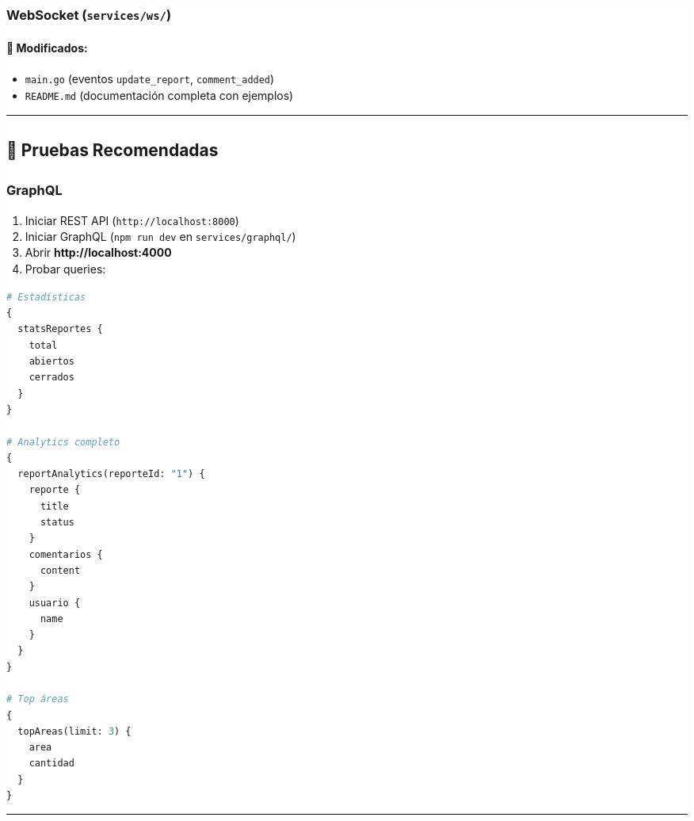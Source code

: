 ### **WebSocket** (`services/ws/`)

#### 🔄 Modificados:

- `main.go` (eventos `update_report`, `comment_added`)
- `README.md` (documentación completa con ejemplos)

---

## 🧪 Pruebas Recomendadas

### **GraphQL**

1. Iniciar REST API (`http://localhost:8000`)
2. Iniciar GraphQL (`npm run dev` en `services/graphql/`)
3. Abrir **http://localhost:4000**
4. Probar queries:

```graphql
# Estadísticas
{
  statsReportes {
    total
    abiertos
    cerrados
  }
}

# Analytics completo
{
  reportAnalytics(reporteId: "1") {
    reporte {
      title
      status
    }
    comentarios {
      content
    }
    usuario {
      name
    }
  }
}

# Top áreas
{
  topAreas(limit: 3) {
    area
    cantidad
  }
}
```

---